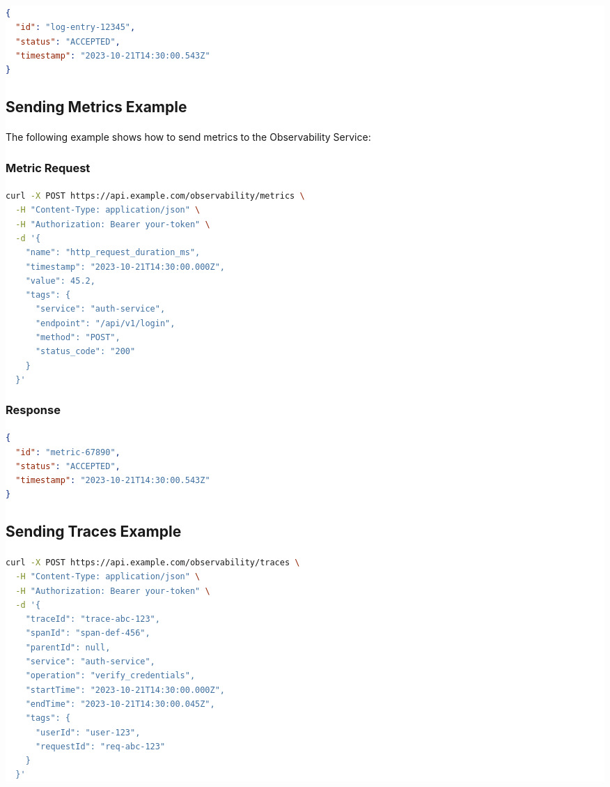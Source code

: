 ```json
{
  "id": "log-entry-12345",
  "status": "ACCEPTED",
  "timestamp": "2023-10-21T14:30:00.543Z"
}
```

## Sending Metrics Example

The following example shows how to send metrics to the Observability Service:

### Metric Request

```bash
curl -X POST https://api.example.com/observability/metrics \
  -H "Content-Type: application/json" \
  -H "Authorization: Bearer your-token" \
  -d '{
    "name": "http_request_duration_ms",
    "timestamp": "2023-10-21T14:30:00.000Z",
    "value": 45.2,
    "tags": {
      "service": "auth-service",
      "endpoint": "/api/v1/login",
      "method": "POST",
      "status_code": "200"
    }
  }'
```

### Response

```json
{
  "id": "metric-67890",
  "status": "ACCEPTED",
  "timestamp": "2023-10-21T14:30:00.543Z"
}
```

## Sending Traces Example

```bash
curl -X POST https://api.example.com/observability/traces \
  -H "Content-Type: application/json" \
  -H "Authorization: Bearer your-token" \
  -d '{
    "traceId": "trace-abc-123",
    "spanId": "span-def-456",
    "parentId": null,
    "service": "auth-service",
    "operation": "verify_credentials",
    "startTime": "2023-10-21T14:30:00.000Z",
    "endTime": "2023-10-21T14:30:00.045Z",
    "tags": {
      "userId": "user-123",
      "requestId": "req-abc-123"
    }
  }'
```
